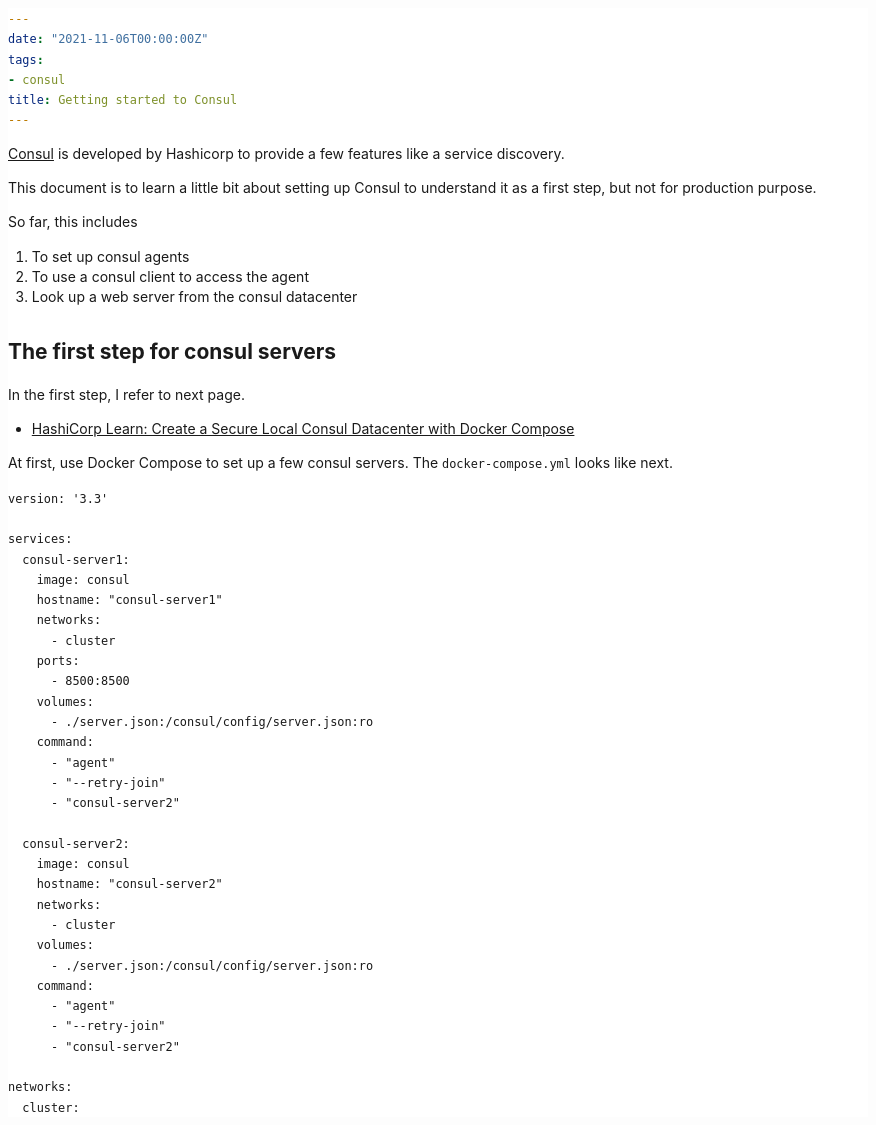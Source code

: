 ```yaml
---
date: "2021-11-06T00:00:00Z"
tags:
- consul
title: Getting started to Consul
---
```



[Consul](https://www.consul.io/) is developed by Hashicorp to provide a few features like a service discovery.

This document is to learn a little bit about setting up Consul to understand it as a first step, but not for production purpose.

So far, this includes
1. To set up consul agents
1. To use a consul client to access the agent
1. Look up a web server from the consul datacenter


The first step for consul servers
---

In the first step, I refer to next page.
- [HashiCorp Learn: Create a Secure Local Consul Datacenter with Docker Compose](https://learn.hashicorp.com/tutorials/consul/docker-compose-datacenter?in=consul/docker)

At first, use Docker Compose to set up a few consul servers.
The `docker-compose.yml` looks like next.

```
version: '3.3'

services:
  consul-server1:
    image: consul
    hostname: "consul-server1"
    networks:
      - cluster
    ports:
      - 8500:8500
    volumes:
      - ./server.json:/consul/config/server.json:ro
    command:
      - "agent"
      - "--retry-join"
      - "consul-server2"

  consul-server2:
    image: consul
    hostname: "consul-server2"
    networks:
      - cluster
    volumes:
      - ./server.json:/consul/config/server.json:ro
    command:
      - "agent"
      - "--retry-join"
      - "consul-server2"

networks:
  cluster:
```
